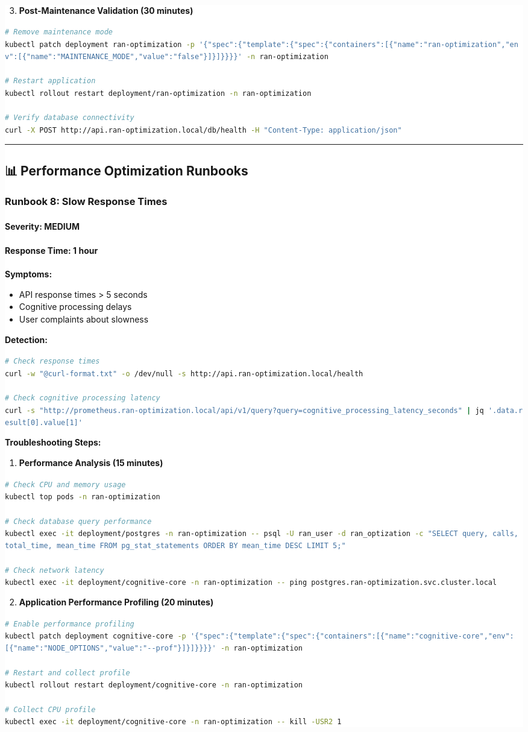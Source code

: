 3. **Post-Maintenance Validation (30 minutes)**
```bash
# Remove maintenance mode
kubectl patch deployment ran-optimization -p '{"spec":{"template":{"spec":{"containers":[{"name":"ran-optimization","env":[{"name":"MAINTENANCE_MODE","value":"false"}]}]}}}}' -n ran-optimization

# Restart application
kubectl rollout restart deployment/ran-optimization -n ran-optimization

# Verify database connectivity
curl -X POST http://api.ran-optimization.local/db/health -H "Content-Type: application/json"
```

---

## 📊 Performance Optimization Runbooks

### Runbook 8: Slow Response Times

#### Severity: MEDIUM
#### Response Time: 1 hour

**Symptoms:**
- API response times > 5 seconds
- Cognitive processing delays
- User complaints about slowness

**Detection:**
```bash
# Check response times
curl -w "@curl-format.txt" -o /dev/null -s http://api.ran-optimization.local/health

# Check cognitive processing latency
curl -s "http://prometheus.ran-optimization.local/api/v1/query?query=cognitive_processing_latency_seconds" | jq '.data.result[0].value[1]'
```

**Troubleshooting Steps:**

1. **Performance Analysis (15 minutes)**
```bash
# Check CPU and memory usage
kubectl top pods -n ran-optimization

# Check database query performance
kubectl exec -it deployment/postgres -n ran-optimization -- psql -U ran_user -d ran_optization -c "SELECT query, calls, total_time, mean_time FROM pg_stat_statements ORDER BY mean_time DESC LIMIT 5;"

# Check network latency
kubectl exec -it deployment/cognitive-core -n ran-optimization -- ping postgres.ran-optimization.svc.cluster.local
```

2. **Application Performance Profiling (20 minutes)**
```bash
# Enable performance profiling
kubectl patch deployment cognitive-core -p '{"spec":{"template":{"spec":{"containers":[{"name":"cognitive-core","env":[{"name":"NODE_OPTIONS","value":"--prof"}]}]}}}}' -n ran-optimization

# Restart and collect profile
kubectl rollout restart deployment/cognitive-core -n ran-optimization

# Collect CPU profile
kubectl exec -it deployment/cognitive-core -n ran-optimization -- kill -USR2 1
```
